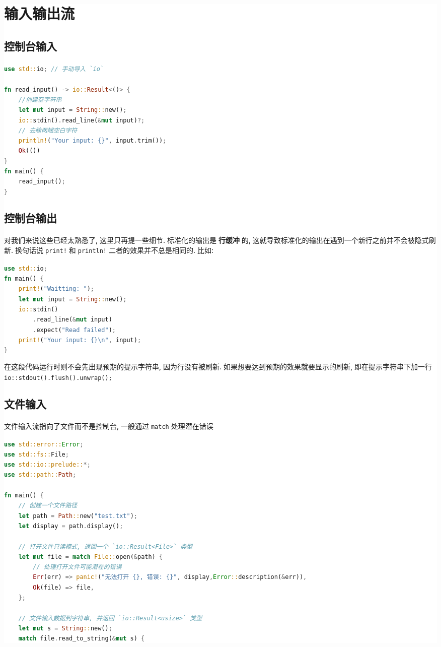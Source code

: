 # 输入输出流

## 控制台输入

```rust
use std::io; // 手动导入 `io`

fn read_input() -> io::Result<()> {
    //创建空字符串
    let mut input = String::new();
    io::stdin().read_line(&mut input)?;
    // 去除两端空白字符
    println!("Your input: {}", input.trim());
    Ok(())
}
fn main() {
    read_input();
}
```

## 控制台输出

对我们来说这些已经太熟悉了, 这里只再提一些细节. 标准化的输出是 **行缓冲** 的, 这就导致标准化的输出在遇到一个新行之前并不会被隐式刷新. 换句话说 `print!` 和 `println!` 二者的效果并不总是相同的. 比如:

```rust
use std::io;
fn main() {
    print!("Waitting: ");
    let mut input = String::new();
    io::stdin()
        .read_line(&mut input)
        .expect("Read failed");
    print!("Your input: {}\n", input);
}
```

在这段代码运行时则不会先出现预期的提示字符串, 因为行没有被刷新. 如果想要达到预期的效果就要显示的刷新, 即在提示字符串下加一行 `io::stdout().flush().unwrap();`

## 文件输入

文件输入流指向了文件而不是控制台, 一般通过 `match` 处理潜在错误

```rust
use std::error::Error;
use std::fs::File;
use std::io::prelude::*;
use std::path::Path;

fn main() {
    // 创建一个文件路径
    let path = Path::new("test.txt");
    let display = path.display();

    // 打开文件只读模式, 返回一个 `io::Result<File>` 类型
    let mut file = match File::open(&path) {
        // 处理打开文件可能潜在的错误
        Err(err) => panic!("无法打开 {}, 错误: {}", display,Error::description(&err)),
        Ok(file) => file,
    };

    // 文件输入数据到字符串, 并返回 `io::Result<usize>` 类型
    let mut s = String::new();
    match file.read_to_string(&mut s) {
```